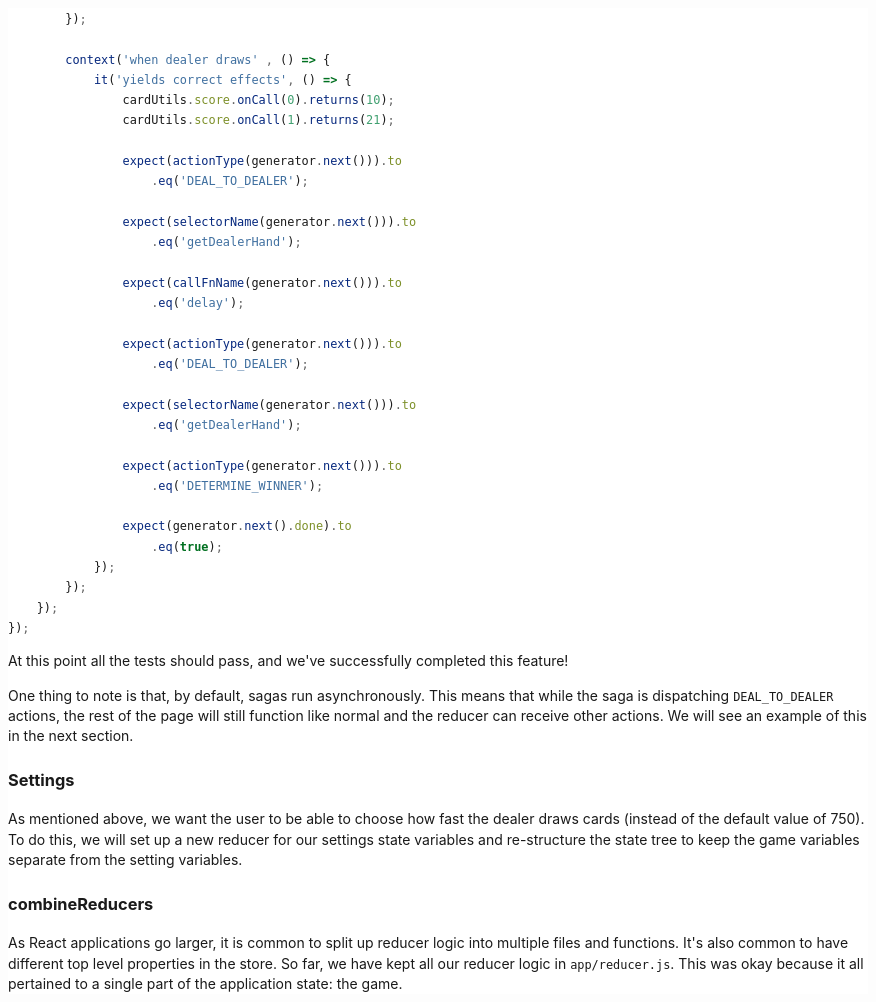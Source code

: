 ```js
        });

        context('when dealer draws' , () => {
            it('yields correct effects', () => {
                cardUtils.score.onCall(0).returns(10);
                cardUtils.score.onCall(1).returns(21);

                expect(actionType(generator.next())).to
                    .eq('DEAL_TO_DEALER');

                expect(selectorName(generator.next())).to
                    .eq('getDealerHand');

                expect(callFnName(generator.next())).to
                    .eq('delay');

                expect(actionType(generator.next())).to
                    .eq('DEAL_TO_DEALER');

                expect(selectorName(generator.next())).to
                    .eq('getDealerHand');

                expect(actionType(generator.next())).to
                    .eq('DETERMINE_WINNER');

                expect(generator.next().done).to
                    .eq(true);
            });
        });
    });
});
```

At this point all the tests should pass, and we've successfully completed this feature!

One thing to note is that, by default, sagas run asynchronously. This means that while the saga is dispatching `DEAL_TO_DEALER` actions, the rest of the page will still function like normal and the reducer can receive other actions. We will see an example of this in the next section.

### Settings

As mentioned above, we want the user to be able to choose how fast the dealer draws cards (instead of the default value of 750). To do this, we will set up a new reducer for our settings state variables and re-structure the state tree to keep the game variables separate from the setting variables.

### combineReducers

As React applications go larger, it is common to split up reducer logic into multiple files and functions. It's also common to have different top level properties in the store. So far, we have kept all our reducer logic in `app/reducer.js`. This was okay because it all pertained to a single part of the application state: the game.
